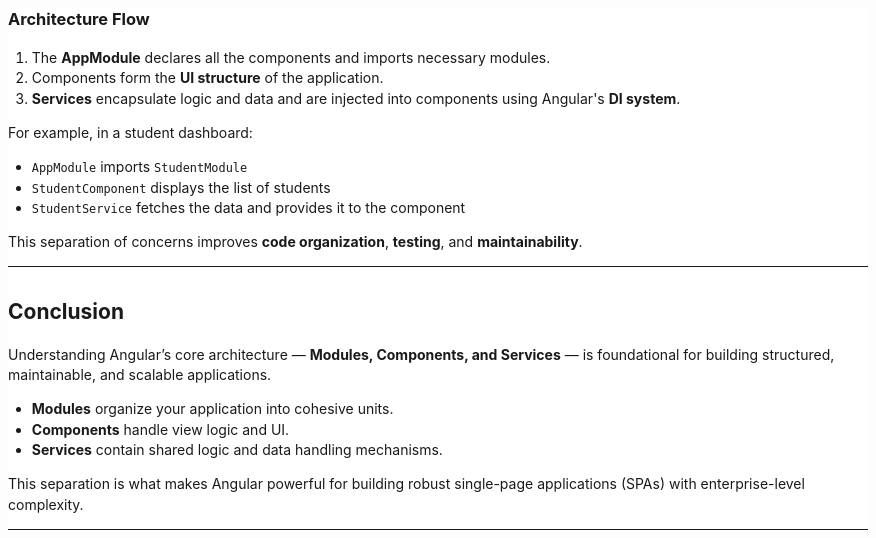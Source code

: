 ### **Architecture Flow**

1. The **AppModule** declares all the components and imports necessary modules.
2. Components form the **UI structure** of the application.
3. **Services** encapsulate logic and data and are injected into components using Angular's **DI system**.

For example, in a student dashboard:

- `AppModule` imports `StudentModule`
- `StudentComponent` displays the list of students
- `StudentService` fetches the data and provides it to the component

This separation of concerns improves **code organization**, **testing**, and **maintainability**.

---

## **Conclusion**

Understanding Angular’s core architecture — **Modules, Components, and Services** — is foundational for building structured, maintainable, and scalable applications.  

- **Modules** organize your application into cohesive units.
- **Components** handle view logic and UI.
- **Services** contain shared logic and data handling mechanisms.

This separation is what makes Angular powerful for building robust single-page applications (SPAs) with enterprise-level complexity.

---